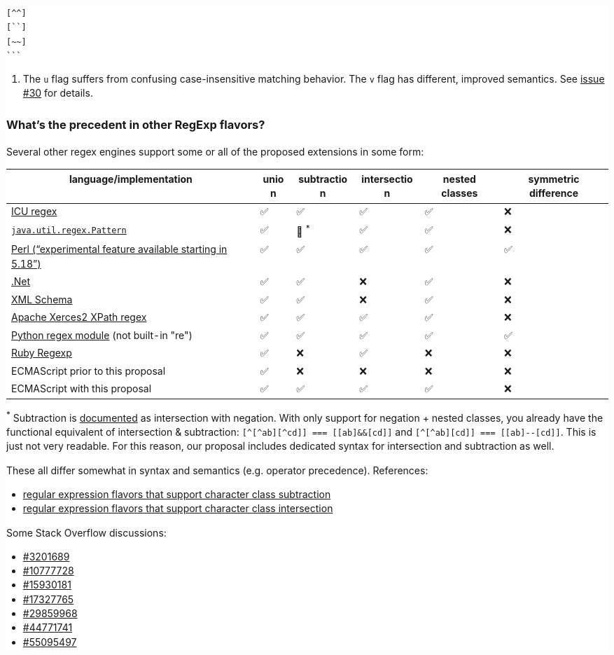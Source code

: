     [^^]
    [``]
    [~~]
    ```

1. The `u` flag suffers from confusing case-insensitive matching behavior. The `v` flag has different, improved semantics. See [issue #30](https://github.com/tc39/proposal-regexp-set-notation/issues/30) for details.

### What’s the precedent in other RegExp flavors?

Several other regex engines support some or all of the proposed extensions in some form:

| language/implementation                                                                                                                      | union | subtraction      | intersection | nested classes | symmetric difference |
| -------------------------------------------------------------------------------------------------------------------------------------------- | ----- | ---------------- | ------------ | -------------- | -------------------- |
| [ICU regex](https://unicode-org.github.io/icu/userguide/strings/regexp.html#set-expressions-character-classes)                               | ✅    | ✅               | ✅           | ✅             | ❌                   |
| [`java.util.regex.Pattern`](https://docs.oracle.com/en/java/javase/15/docs/api/java.base/java/util/regex/Pattern.html)                       | ✅    | 🤷 <sup>\*</sup> | ✅           | ✅             | ❌                   |
| [Perl (“experimental feature available starting in 5.18”)](https://perldoc.perl.org/perlrecharclass#Extended-Bracketed-Character-Classes)    | ✅    | ✅               | ✅           | ✅             | ✅                   |
| [.Net](https://docs.microsoft.com/en-us/dotnet/standard/base-types/character-classes-in-regular-expressions#CharacterClassSubtraction)       | ✅    | ✅               | ❌           | ✅             | ❌                   |
| [XML Schema](https://www.w3.org/TR/xmlschema-2/#charcter-classes)                                                                            | ✅    | ✅               | ❌           | ✅             | ❌                   |
| [Apache Xerces2 XPath regex](https://xerces.apache.org/xerces2-j/javadocs/xerces2/org/apache/xerces/impl/xpath/regex/RegularExpression.html) | ✅    | ✅               | ✅           | ✅             | ❌                   |
| [Python regex module](https://pypi.org/project/regex/) (not built-in "re")                                                                   | ✅    | ✅               | ✅           | ✅             | ✅                   |
| [Ruby Regexp](https://docs.ruby-lang.org/en/2.0.0/Regexp.html#class-Regexp-label-Character+Classes)                                          | ✅    | ❌               | ✅           | ❌             | ❌                   |
| ECMAScript prior to this proposal                                                                                                            | ✅    | ❌               | ❌           | ❌             | ❌                   |
| ECMAScript with this proposal                                                                                                                | ✅    | ✅               | ✅           | ✅             | ❌                   |

<sup>\*</sup> Subtraction is [documented](https://docs.oracle.com/en/java/javase/15/docs/api/java.base/java/util/regex/Pattern.html#subtraction1) as intersection with negation. With only support for negation + nested classes, you already have the functional equivalent of intersection & subtraction: `[^[^ab][^cd]] === [[ab]&&[cd]]` and `[^[^ab][cd]] === [[ab]--[cd]]`. This is just not very readable. For this reason, our proposal includes dedicated syntax for intersection and subtraction as well.

These all differ somewhat in syntax and semantics (e.g. operator precedence). References:

- [regular expression flavors that support character class subtraction](https://www.regular-expressions.info/charclasssubtract.html)
- [regular expression flavors that support character class intersection](https://www.regular-expressions.info/charclassintersect.html)

Some Stack Overflow discussions:

- [#3201689](https://stackoverflow.com/q/3201689/96656)
- [#10777728](https://stackoverflow.com/q/10777728/96656)
- [#15930181](https://stackoverflow.com/q/15930181/96656)
- [#17327765](https://stackoverflow.com/q/17327765/96656)
- [#29859968](https://stackoverflow.com/q/29859968/96656)
- [#44771741](https://stackoverflow.com/q/44771741/96656)
- [#55095497](https://stackoverflow.com/q/55095497/96656)
